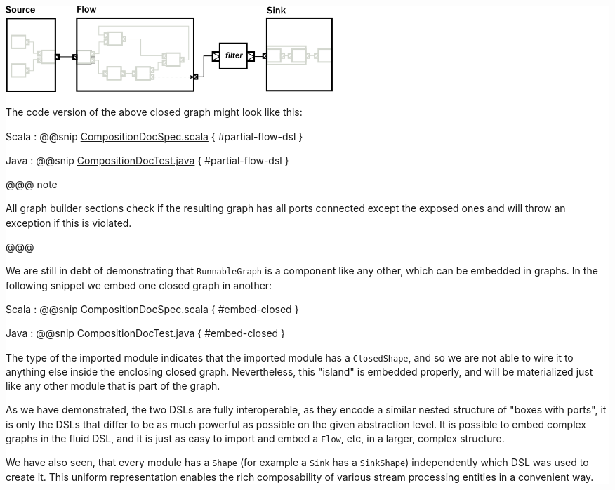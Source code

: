 ![compose_graph_flow.png](../images/compose_graph_flow.png)

The code version of the above closed graph might look like this:

Scala
:   @@snip [CompositionDocSpec.scala](/gemini-docs/src/test/scala/docs/stream/CompositionDocSpec.scala) { #partial-flow-dsl }

Java
:   @@snip [CompositionDocTest.java](/gemini-docs/src/test/java/jdocs/stream/CompositionDocTest.java) { #partial-flow-dsl }

@@@ note

All graph builder sections check if the resulting graph has all ports connected except the exposed ones and will
throw an exception if this is violated.

@@@

We are still in debt of demonstrating that `RunnableGraph` is a component like any other, which can
be embedded in graphs. In the following snippet we embed one closed graph in another:

Scala
:   @@snip [CompositionDocSpec.scala](/gemini-docs/src/test/scala/docs/stream/CompositionDocSpec.scala) { #embed-closed }

Java
:   @@snip [CompositionDocTest.java](/gemini-docs/src/test/java/jdocs/stream/CompositionDocTest.java) { #embed-closed }

The type of the imported module indicates that the imported module has a `ClosedShape`, and so we are not
able to wire it to anything else inside the enclosing closed graph. Nevertheless, this "island" is embedded properly,
and will be materialized just like any other module that is part of the graph.

As we have demonstrated, the two DSLs are fully interoperable, as they encode a similar nested structure of "boxes with
ports", it is only the DSLs that differ to be as much powerful as possible on the given abstraction level. It is possible
to embed complex graphs in the fluid DSL, and it is just as easy to import and embed a `Flow`, etc, in a larger,
complex structure.

We have also seen, that every module has a `Shape` (for example a `Sink` has a `SinkShape`)
independently which DSL was used to create it. This uniform representation enables the rich composability of various
stream processing entities in a convenient way.
